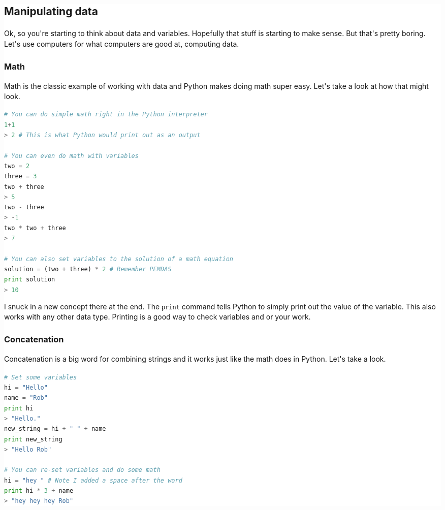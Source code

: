 ## Manipulating data

Ok, so you're starting to think about data and variables. Hopefully that stuff is starting to make sense. But that's pretty boring. Let's use computers for what computers are good at, computing data.

### Math

Math is the classic example of working with data and Python makes doing math super easy. Let's take a look at how that might look.

```python
# You can do simple math right in the Python interpreter
1+1
> 2 # This is what Python would print out as an output

# You can even do math with variables
two = 2
three = 3
two + three
> 5
two - three
> -1
two * two + three
> 7

# You can also set variables to the solution of a math equation
solution = (two + three) * 2 # Remember PEMDAS
print solution
> 10
```

I snuck in a new concept there at the end. The `print` command tells Python to simply print out the value of the variable. This also works with any other data type. Printing is a good way to check variables and or your work.

### Concatenation

Concatenation is a big word for combining strings and it works just like the math does in Python. Let's take a look.

```python
# Set some variables
hi = "Hello"
name = "Rob"
print hi
> "Hello."
new_string = hi + " " + name
print new_string
> "Hello Rob"

# You can re-set variables and do some math
hi = "hey " # Note I added a space after the word
print hi * 3 + name
> "hey hey hey Rob"
```
